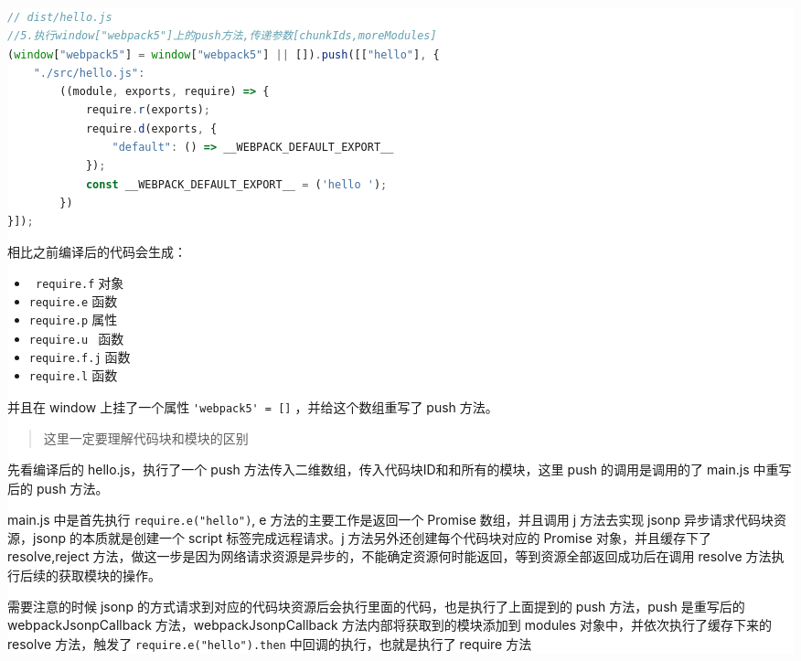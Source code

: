 ```js
// dist/hello.js
//5.执行window["webpack5"]上的push方法,传递参数[chunkIds,moreModules]
(window["webpack5"] = window["webpack5"] || []).push([["hello"], {
    "./src/hello.js":
        ((module, exports, require) => {
            require.r(exports);
            require.d(exports, {
                "default": () => __WEBPACK_DEFAULT_EXPORT__
            });
            const __WEBPACK_DEFAULT_EXPORT__ = ('hello ');
        })
}]);
```

相比之前编译后的代码会生成：
*  ` require.f` 对象
* ` require.e ` 函数
* `require.p` 属性
* `require.u ` 函数
* `require.f.j` 函数
* `require.l` 函数

并且在 window 上挂了一个属性 `'webpack5' = []` ，并给这个数组重写了 push 方法。

> 这里一定要理解代码块和模块的区别

先看编译后的 hello.js，执行了一个 push 方法传入二维数组，传入代码块ID和和所有的模块，这里 push 的调用是调用的了 main.js 中重写后的 push 方法。

main.js 中是首先执行 `require.e("hello")`, e 方法的主要工作是返回一个 Promise 数组，并且调用 j 方法去实现 jsonp 异步请求代码块资源，jsonp 的本质就是创建一个 script 标签完成远程请求。j 方法另外还创建每个代码块对应的 Promise 对象，并且缓存下了 resolve,reject 方法，做这一步是因为网络请求资源是异步的，不能确定资源何时能返回，等到资源全部返回成功后在调用 resolve 方法执行后续的获取模块的操作。

需要注意的时候 jsonp 的方式请求到对应的代码块资源后会执行里面的代码，也是执行了上面提到的 push 方法，push 是重写后的 webpackJsonpCallback 方法，webpackJsonpCallback 方法内部将获取到的模块添加到 modules 对象中，并依次执行了缓存下来的 resolve 方法，触发了 `require.e("hello").then` 中回调的执行，也就是执行了 require 方法